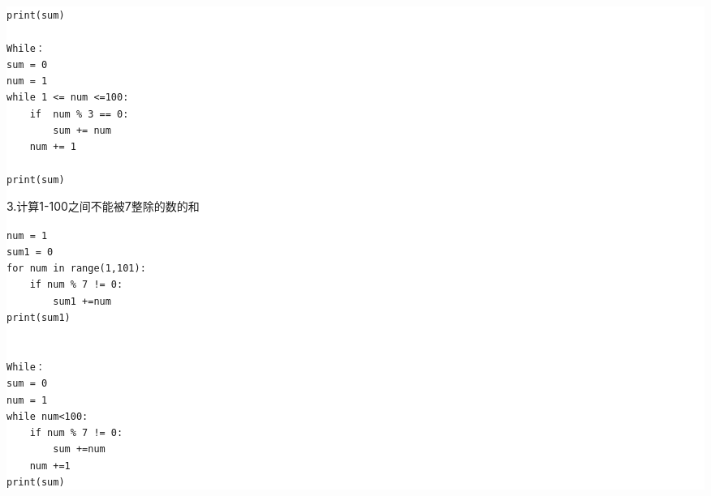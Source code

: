 ```
print(sum)

While：
sum = 0
num = 1
while 1 <= num <=100:
	if  num % 3 == 0:
		sum += num
	num += 1	
	
print(sum)

```
3.计算1-100之间不能被7整除的数的和
```
num = 1
sum1 = 0
for num in range(1,101):
	if num % 7 != 0:
		sum1 +=num
print(sum1)


While：
sum = 0
num = 1
while num<100:
	if num % 7 != 0:
		sum +=num
	num +=1
print(sum)
```
